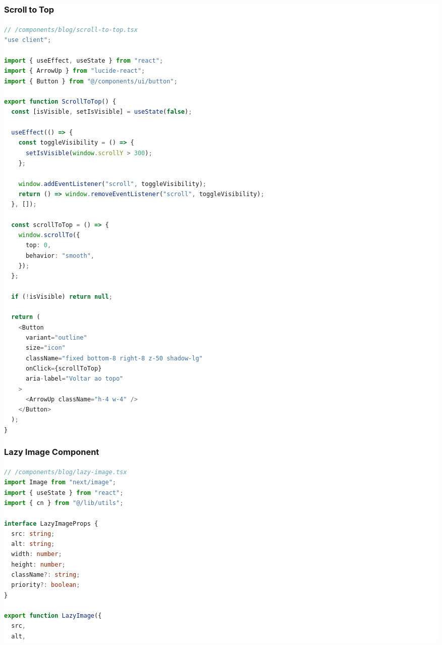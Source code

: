 ### Scroll to Top
```typescript
// /components/blog/scroll-to-top.tsx
"use client";

import { useEffect, useState } from "react";
import { ArrowUp } from "lucide-react";
import { Button } from "@/components/ui/button";

export function ScrollToTop() {
  const [isVisible, setIsVisible] = useState(false);

  useEffect(() => {
    const toggleVisibility = () => {
      setIsVisible(window.scrollY > 300);
    };

    window.addEventListener("scroll", toggleVisibility);
    return () => window.removeEventListener("scroll", toggleVisibility);
  }, []);

  const scrollToTop = () => {
    window.scrollTo({
      top: 0,
      behavior: "smooth",
    });
  };

  if (!isVisible) return null;

  return (
    <Button
      variant="outline"
      size="icon"
      className="fixed bottom-8 right-8 z-50 shadow-lg"
      onClick={scrollToTop}
      aria-label="Voltar ao topo"
    >
      <ArrowUp className="h-4 w-4" />
    </Button>
  );
}
```

### Lazy Image Component
```typescript
// /components/blog/lazy-image.tsx
import Image from "next/image";
import { useState } from "react";
import { cn } from "@/lib/utils";

interface LazyImageProps {
  src: string;
  alt: string;
  width: number;
  height: number;
  className?: string;
  priority?: boolean;
}

export function LazyImage({ 
  src, 
  alt, 
```